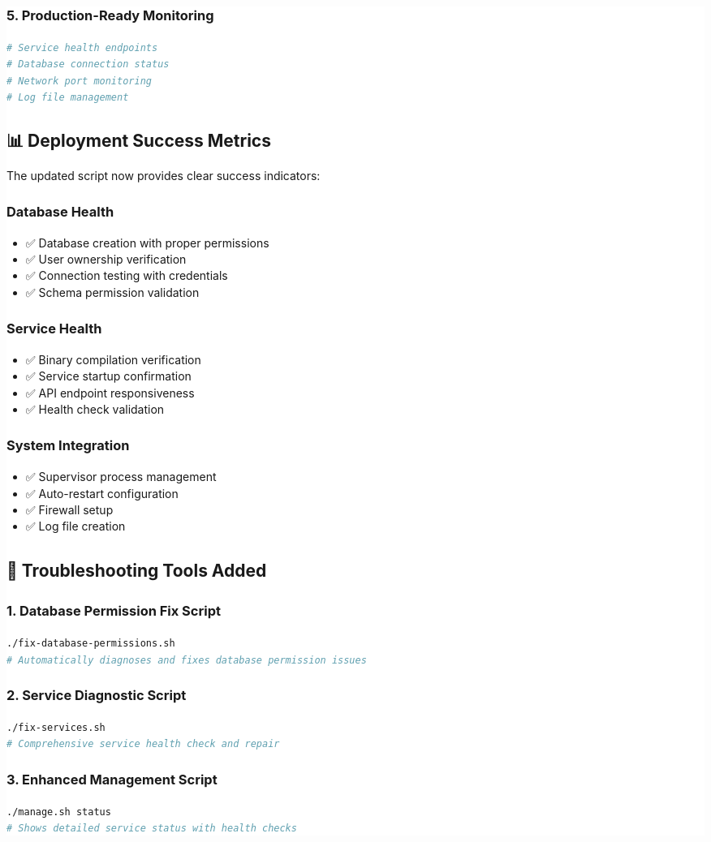 ### **5. Production-Ready Monitoring**
```bash
# Service health endpoints
# Database connection status
# Network port monitoring
# Log file management
```

## 📊 **Deployment Success Metrics**

The updated script now provides clear success indicators:

### **Database Health**
- ✅ Database creation with proper permissions
- ✅ User ownership verification
- ✅ Connection testing with credentials
- ✅ Schema permission validation

### **Service Health**
- ✅ Binary compilation verification
- ✅ Service startup confirmation
- ✅ API endpoint responsiveness
- ✅ Health check validation

### **System Integration**
- ✅ Supervisor process management
- ✅ Auto-restart configuration
- ✅ Firewall setup
- ✅ Log file creation

## 🔧 **Troubleshooting Tools Added**

### **1. Database Permission Fix Script**
```bash
./fix-database-permissions.sh
# Automatically diagnoses and fixes database permission issues
```

### **2. Service Diagnostic Script**
```bash
./fix-services.sh
# Comprehensive service health check and repair
```

### **3. Enhanced Management Script**
```bash
./manage.sh status
# Shows detailed service status with health checks
```

